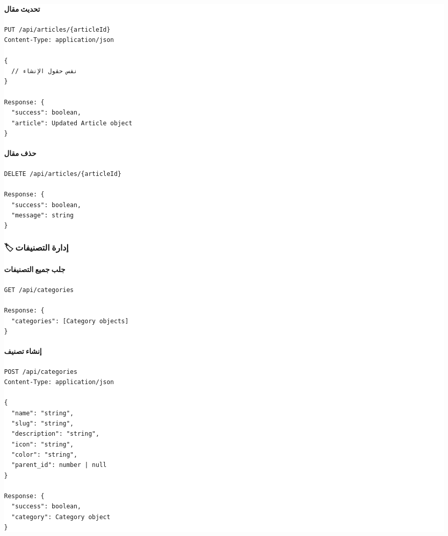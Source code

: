 #### تحديث مقال
```http
PUT /api/articles/{articleId}
Content-Type: application/json

{
  // نفس حقول الإنشاء
}

Response: {
  "success": boolean,
  "article": Updated Article object
}
```

#### حذف مقال
```http
DELETE /api/articles/{articleId}

Response: {
  "success": boolean,
  "message": string
}
```

### 🏷️ إدارة التصنيفات

#### جلب جميع التصنيفات
```http
GET /api/categories

Response: {
  "categories": [Category objects]
}
```

#### إنشاء تصنيف
```http
POST /api/categories
Content-Type: application/json

{
  "name": "string",
  "slug": "string",
  "description": "string",
  "icon": "string",
  "color": "string",
  "parent_id": number | null
}

Response: {
  "success": boolean,
  "category": Category object
}
```
